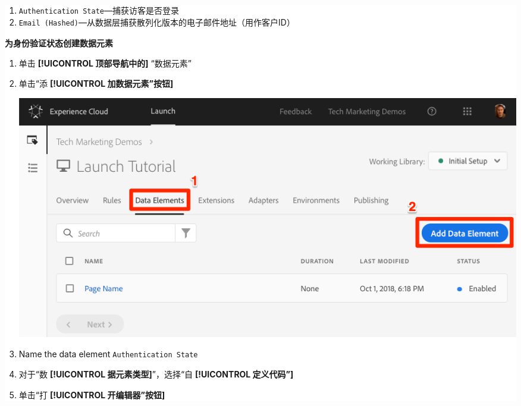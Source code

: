 1. `Authentication State`—捕获访客是否登录
1. `Email (Hashed)`—从数据层捕获散列化版本的电子邮件地址（用作客户ID）

**为身份验证状态创建数据元素**

1. 单击 **[!UICONTROL 顶部导航中的]** “数据元素”
1. 单击“添 **[!UICONTROL 加数据元素”按钮]**

   ![单击“添加数据元素”](images/idservice-addDataElement1.png)

1. Name the data element `Authentication State`
1. 对于“数 **[!UICONTROL 据元素类型]**”，选择“自 **[!UICONTROL 定义代码”]**
1. 单击“打 **[!UICONTROL 开编辑器”按钮]**
